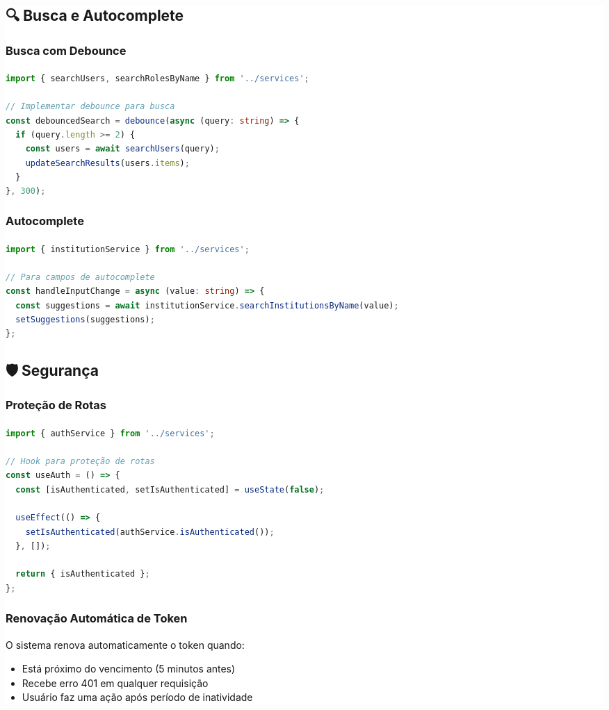## 🔍 Busca e Autocomplete

### Busca com Debounce
```typescript
import { searchUsers, searchRolesByName } from '../services';

// Implementar debounce para busca
const debouncedSearch = debounce(async (query: string) => {
  if (query.length >= 2) {
    const users = await searchUsers(query);
    updateSearchResults(users.items);
  }
}, 300);
```

### Autocomplete
```typescript
import { institutionService } from '../services';

// Para campos de autocomplete
const handleInputChange = async (value: string) => {
  const suggestions = await institutionService.searchInstitutionsByName(value);
  setSuggestions(suggestions);
};
```

## 🛡️ Segurança

### Proteção de Rotas
```typescript
import { authService } from '../services';

// Hook para proteção de rotas
const useAuth = () => {
  const [isAuthenticated, setIsAuthenticated] = useState(false);
  
  useEffect(() => {
    setIsAuthenticated(authService.isAuthenticated());
  }, []);
  
  return { isAuthenticated };
};
```

### Renovação Automática de Token
O sistema renova automaticamente o token quando:
- Está próximo do vencimento (5 minutos antes)
- Recebe erro 401 em qualquer requisição
- Usuário faz uma ação após período de inatividade

